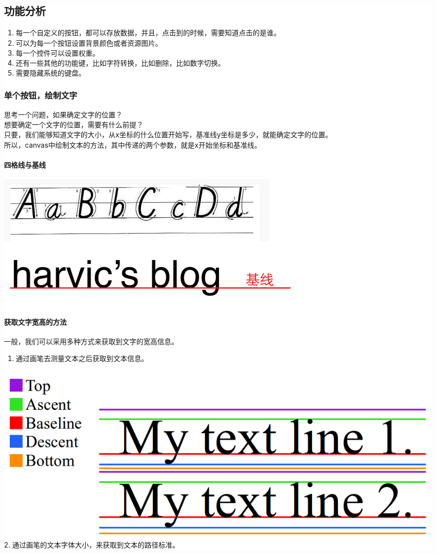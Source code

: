 ## 功能分析 ##
1. 每一个自定义的按钮，都可以存放数据，并且，点击到的时候，需要知道点击的是谁。  
2. 可以为每一个按钮设置背景颜色或者资源图片。  
3. 每一个控件可以设置权重。  
4. 还有一些其他的功能键，比如字符转换，比如删除，比如数字切换。  
5. 需要隐藏系统的键盘。  
### 单个按钮，绘制文字 ###
思考一个问题，如果确定文字的位置？  
想要确定一个文字的位置，需要有什么前提？  
只要，我们能够知道文字的大小，从x坐标的什么位置开始写，基准线y坐标是多少，就能确定文字的位置。  
所以，canvas中绘制文本的方法，其中传递的两个参数，就是x开始坐标和基准线。  

#### 四格线与基线 ####  
![](imgs\28.png)  
![](imgs\29.png)  

#### 获取文字宽高的方法 ####
一般，我们可以采用多种方式来获取到文字的宽高信息。  
1. 通过画笔去测量文本之后获取到文本信息。  

![](imgs\30.png)  
2. 通过画笔的文本字体大小，来获取到文本的路径标准。